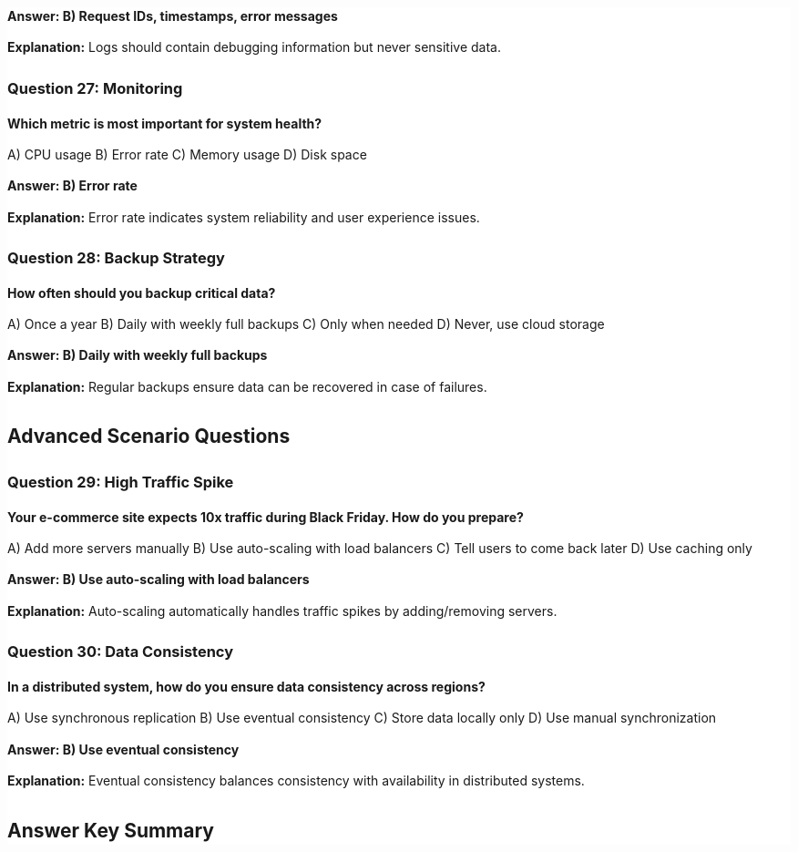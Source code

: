 **Answer: B) Request IDs, timestamps, error messages**

**Explanation:** Logs should contain debugging information but never sensitive data.

### Question 27: Monitoring
**Which metric is most important for system health?**

A) CPU usage
B) Error rate
C) Memory usage
D) Disk space

**Answer: B) Error rate**

**Explanation:** Error rate indicates system reliability and user experience issues.

### Question 28: Backup Strategy
**How often should you backup critical data?**

A) Once a year
B) Daily with weekly full backups
C) Only when needed
D) Never, use cloud storage

**Answer: B) Daily with weekly full backups**

**Explanation:** Regular backups ensure data can be recovered in case of failures.

## Advanced Scenario Questions

### Question 29: High Traffic Spike
**Your e-commerce site expects 10x traffic during Black Friday. How do you prepare?**

A) Add more servers manually
B) Use auto-scaling with load balancers
C) Tell users to come back later
D) Use caching only

**Answer: B) Use auto-scaling with load balancers**

**Explanation:** Auto-scaling automatically handles traffic spikes by adding/removing servers.

### Question 30: Data Consistency
**In a distributed system, how do you ensure data consistency across regions?**

A) Use synchronous replication
B) Use eventual consistency
C) Store data locally only
D) Use manual synchronization

**Answer: B) Use eventual consistency**

**Explanation:** Eventual consistency balances consistency with availability in distributed systems.

## Answer Key Summary
